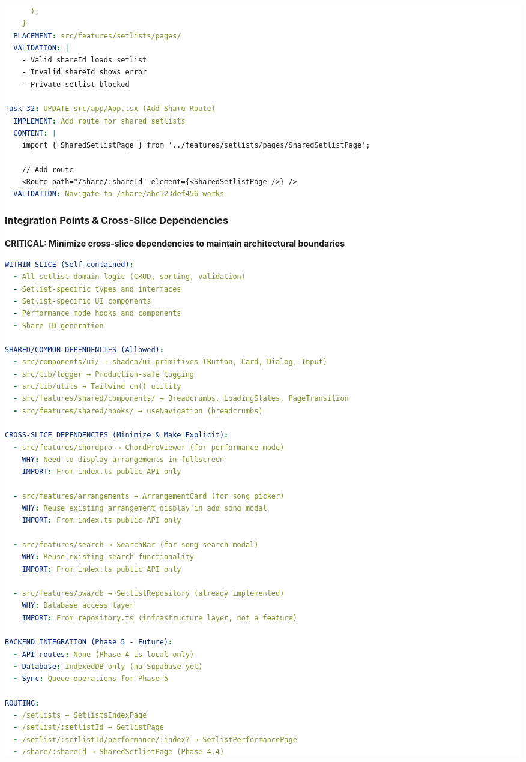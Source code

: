 ```yaml
      );
    }
  PLACEMENT: src/features/setlists/pages/
  VALIDATION: |
    - Valid shareId loads setlist
    - Invalid shareId shows error
    - Private setlist blocked

Task 32: UPDATE src/app/App.tsx (Add Share Route)
  IMPLEMENT: Add route for shared setlists
  CONTENT: |
    import { SharedSetlistPage } from '../features/setlists/pages/SharedSetlistPage';

    // Add route
    <Route path="/share/:shareId" element={<SharedSetlistPage />} />
  VALIDATION: Navigate to /share/abc123def456 works
```

### Integration Points & Cross-Slice Dependencies

**CRITICAL: Minimize cross-slice dependencies to maintain architectural boundaries**

```yaml
WITHIN SLICE (Self-contained):
  - All setlist domain logic (CRUD, sorting, validation)
  - Setlist-specific types and interfaces
  - Setlist-specific UI components
  - Performance mode hooks and components
  - Share ID generation

SHARED/COMMON DEPENDENCIES (Allowed):
  - src/components/ui/ → shadcn/ui primitives (Button, Card, Dialog, Input)
  - src/lib/logger → Production-safe logging
  - src/lib/utils → Tailwind cn() utility
  - src/features/shared/components/ → Breadcrumbs, LoadingStates, PageTransition
  - src/features/shared/hooks/ → useNavigation (breadcrumbs)

CROSS-SLICE DEPENDENCIES (Minimize & Make Explicit):
  - src/features/chordpro → ChordProViewer (for performance mode)
    WHY: Need to display arrangements in fullscreen
    IMPORT: From index.ts public API only

  - src/features/arrangements → ArrangementCard (for song picker)
    WHY: Reuse existing arrangement display in add song modal
    IMPORT: From index.ts public API only

  - src/features/search → SearchBar (for song search modal)
    WHY: Reuse existing search functionality
    IMPORT: From index.ts public API only

  - src/features/pwa/db → SetlistRepository (already implemented)
    WHY: Database access layer
    IMPORT: From repository.ts (infrastructure layer, not a feature)

BACKEND INTEGRATION (Phase 5 - Future):
  - API routes: None (Phase 4 is local-only)
  - Database: IndexedDB only (no Supabase yet)
  - Sync: Queue operations for Phase 5

ROUTING:
  - /setlists → SetlistsIndexPage
  - /setlist/:setlistId → SetlistPage
  - /setlist/:setlistId/performance/:index? → SetlistPerformancePage
  - /share/:shareId → SharedSetlistPage (Phase 4.4)
```